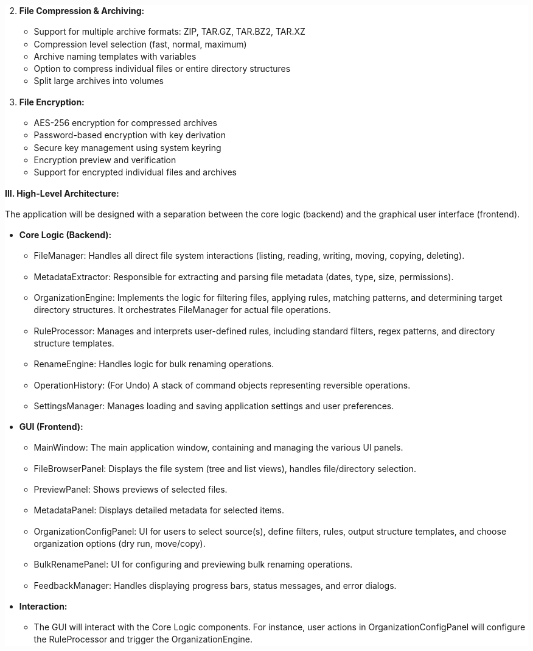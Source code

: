 2. **File Compression & Archiving:**
   - Support for multiple archive formats: ZIP, TAR.GZ, TAR.BZ2, TAR.XZ
   - Compression level selection (fast, normal, maximum)
   - Archive naming templates with variables
   - Option to compress individual files or entire directory structures
   - Split large archives into volumes

3. **File Encryption:**
   - AES-256 encryption for compressed archives
   - Password-based encryption with key derivation
   - Secure key management using system keyring
   - Encryption preview and verification
   - Support for encrypted individual files and archives


**III. High-Level Architecture:**

The application will be designed with a separation between the core logic (backend) and the graphical user interface (frontend).

- **Core Logic (Backend):**

    - FileManager: Handles all direct file system interactions (listing, reading, writing, moving, copying, deleting).

    - MetadataExtractor: Responsible for extracting and parsing file metadata (dates, type, size, permissions).

    - OrganizationEngine: Implements the logic for filtering files, applying rules, matching patterns, and determining target directory structures. It orchestrates FileManager for actual file operations.

    - RuleProcessor: Manages and interprets user-defined rules, including standard filters, regex patterns, and directory structure templates.

    - RenameEngine: Handles logic for bulk renaming operations.

    - OperationHistory: (For Undo) A stack of command objects representing reversible operations.

    - SettingsManager: Manages loading and saving application settings and user preferences.

- **GUI (Frontend):**

    - MainWindow: The main application window, containing and managing the various UI panels.

    - FileBrowserPanel: Displays the file system (tree and list views), handles file/directory selection.

    - PreviewPanel: Shows previews of selected files.

    - MetadataPanel: Displays detailed metadata for selected items.

    - OrganizationConfigPanel: UI for users to select source(s), define filters, rules, output structure templates, and choose organization options (dry run, move/copy).

    - BulkRenamePanel: UI for configuring and previewing bulk renaming operations.

    - FeedbackManager: Handles displaying progress bars, status messages, and error dialogs.

- **Interaction:**

    - The GUI will interact with the Core Logic components. For instance, user actions in OrganizationConfigPanel will configure the RuleProcessor and trigger the OrganizationEngine.
